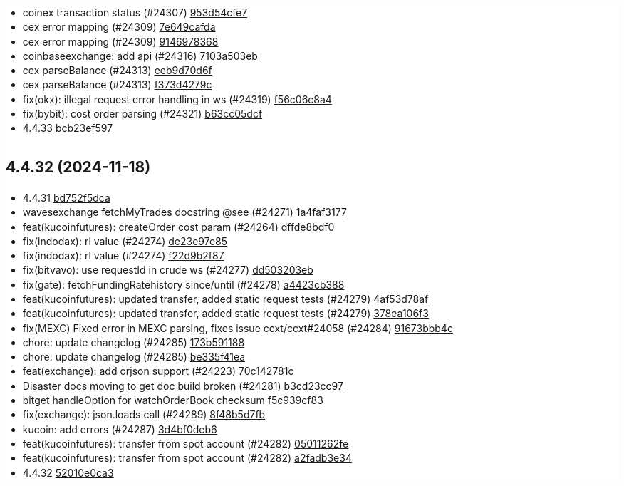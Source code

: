 *  coinex transaction status (#24307) [953d54cfe7](https://github.com/ccxt/ccxt/commits/953d54cfe74db43c06c9563902fe88ec81710b91)
*  cex error mapping (#24309) [7e649cafda](https://github.com/ccxt/ccxt/commits/7e649cafdaf868b8febffb651dc6158b36d688b7)
*  cex error mapping (#24309) [9146978368](https://github.com/ccxt/ccxt/commits/9146978368414ad6c51a3050c4dd1f0283040076)
*  coinbaseexchange: add api (#24316) [7103a503eb](https://github.com/ccxt/ccxt/commits/7103a503ebc2ad34eb9f5be87163d756e6f2664a)
*  cex parseBalance (#24313) [eeb9d70d6f](https://github.com/ccxt/ccxt/commits/eeb9d70d6f41da0b3bb5fdd37164a9366904c693)
*  cex parseBalance (#24313) [f373d4279c](https://github.com/ccxt/ccxt/commits/f373d4279c0cc44d1eba8f48582a43b42ca3358b)
*  fix(okx): illegal request error handling in ws (#24319) [f56c06c8a4](https://github.com/ccxt/ccxt/commits/f56c06c8a4eb8d6b46df9a102800e07ad4271449)
*  fix(bybit): cost order parsing (#24321) [b63cc05dcf](https://github.com/ccxt/ccxt/commits/b63cc05dcf1bcb22eee023b7e0986d7ff0de3e95)
*  4.4.33 [bcb23ef597](https://github.com/ccxt/ccxt/commits/bcb23ef597404bfa6e38cddc2d12be6e9a20e341)


## 4.4.32 (2024-11-18)

*  4.4.31 [bd752f5dca](https://github.com/ccxt/ccxt/commits/bd752f5dca2159f4ffcad4a835cfde62beb4c06f)
*  wavesexchange fetchMyTrades docstring @see (#24271) [1a4faf3177](https://github.com/ccxt/ccxt/commits/1a4faf3177e9a1f2d7124621fd2844da5d20cc6b)
*  feat(kucoinfutures): createOrder cost param (#24264) [dffde8bdf0](https://github.com/ccxt/ccxt/commits/dffde8bdf01a1ea3f2de7bf7441728928f6a9ad0)
*  fix(indodax): rl value (#24274) [de23e97e85](https://github.com/ccxt/ccxt/commits/de23e97e85b1acd41ec73f0a39faacc98f7e408b)
*  fix(indodax): rl value (#24274) [f22d9b2f87](https://github.com/ccxt/ccxt/commits/f22d9b2f87a9739cd156676a08fa4090ea2f0809)
*  fix(bitvavo): use requestId in crude ws (#24277) [dd503203eb](https://github.com/ccxt/ccxt/commits/dd503203eb40d1b79d6a5880743506e7639fdb02)
*  fix(gate): fetchFundingRatehistory since/until (#24278) [a4423cb388](https://github.com/ccxt/ccxt/commits/a4423cb3882a34833e2f7c48356ad2dce46d2a53)
*  feat(kucoinfutures): updated transfer, added static request tests (#24279) [4af53d78af](https://github.com/ccxt/ccxt/commits/4af53d78af164b9ee109fe5e5be8b468f3cbf13a)
*  feat(kucoinfutures): updated transfer, added static request tests (#24279) [378ea106f3](https://github.com/ccxt/ccxt/commits/378ea106f37cbdef5081aea267052d06f8c44931)
*  fix(MEXC) Fixed error in MEXC parsing, fixes issue ccxt/ccxt#24058 (#24284) [91673bbb4c](https://github.com/ccxt/ccxt/commits/91673bbb4cf0c944b6fc83c4cf14a95e3b77eb20)
*  chore: update changelog (#24285) [173b591188](https://github.com/ccxt/ccxt/commits/173b591188a9758ceb3f0b409cbb8e16c734d432)
*  chore: update changelog (#24285) [be335f41ea](https://github.com/ccxt/ccxt/commits/be335f41ea8f666deb269f1fbc8970f36fa8884a)
*  feat(exchange): add orjson support (#24223) [70c142781c](https://github.com/ccxt/ccxt/commits/70c142781c94867ae350bfa5d42fcfc015e3432b)
*  Disaster docs moving to get doc build broken (#24281) [b3cd23cc97](https://github.com/ccxt/ccxt/commits/b3cd23cc97c86443948d4dbd38d905733278bfb0)
*  bitget handleOption for watchOrderBook checksum [f5c939cf83](https://github.com/ccxt/ccxt/commits/f5c939cf8387a7a06fc04e00b5a5ee909b11c2ae)
*  fix(exchange): json.loads call (#24289) [8f48b5d7fb](https://github.com/ccxt/ccxt/commits/8f48b5d7fbfecf458785fdd630cc5f645ea4df41)
*  kucoin: add errors (#24287) [3d4bf0deb6](https://github.com/ccxt/ccxt/commits/3d4bf0deb6086525296b3b9cc85eb8718b1b2445)
*  feat(kucoinfutures): transfer from spot account (#24282) [05011262fe](https://github.com/ccxt/ccxt/commits/05011262fe02f7bca64f893fdf2bc39662cc0dfc)
*  feat(kucoinfutures): transfer from spot account (#24282) [a2fadb3e34](https://github.com/ccxt/ccxt/commits/a2fadb3e34b1e07d33417976ac57aaf8f4ed0cdb)
*  4.4.32 [52010e0ca3](https://github.com/ccxt/ccxt/commits/52010e0ca32aaefc942205ca4e786295644eaa89)
